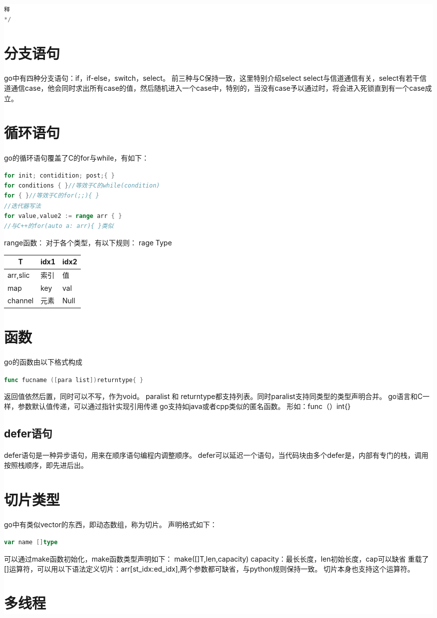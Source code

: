 ~~~go
释
*/
~~~
# 分支语句
go中有四种分支语句：if，if-else，switch，select。
前三种与C保持一致，这里特别介绍select
select与信道通信有关，select有若干信道通信case，他会同时求出所有case的值，然后随机进入一个case中，特别的，当没有case予以通过时，将会进入死锁直到有一个case成立。

# 循环语句
go的循环语句覆盖了C的for与while，有如下：
~~~go
for init; contidition; post;{ }
for conditions { }//等效于C的while(condition)
for { }//等效于C的for(;;){ }
//迭代器写法
for value,value2 := range arr { }
//与C++的for(auto a: arr){ }类似
~~~
range函数：
对于各个类型，有以下规则：
rage Type

| T | idx1 |idx2|
| --- | --- |---|
| arr,slic | 索引 |值|
|map|key|val|
|channel|元素|Null|



# 函数
go的函数由以下格式构成
~~~go
func fucname ([para list])returntype{ }
~~~
返回值依然后置，同时可以不写，作为void。
paralist 和 returntype都支持列表。同时paralist支持同类型的类型声明合并。
go语言和C一样，参数默认值传递，可以通过指针实现引用传递
go支持如java或者cpp类似的匿名函数。
形如：func（）int{}
## defer语句
defer语句是一种异步语句，用来在顺序语句编程内调整顺序。
defer可以延迟一个语句，当代码块由多个defer是，内部有专门的栈，调用按照栈顺序，即先进后出。
# 切片类型
go中有类似vector的东西，即动态数组，称为切片。
声明格式如下：
~~~go
var name []type
~~~
可以通过make函数初始化，make函数类型声明如下：
make(\[\]T,len,capacity)
capacity：最长长度，len初始长度，cap可以缺省
重载了\[\]运算符，可以用以下语法定义切片：arr\[st_idx:ed_idx\],两个参数都可缺省，与python规则保持一致。
切片本身也支持这个运算符。
# 多线程